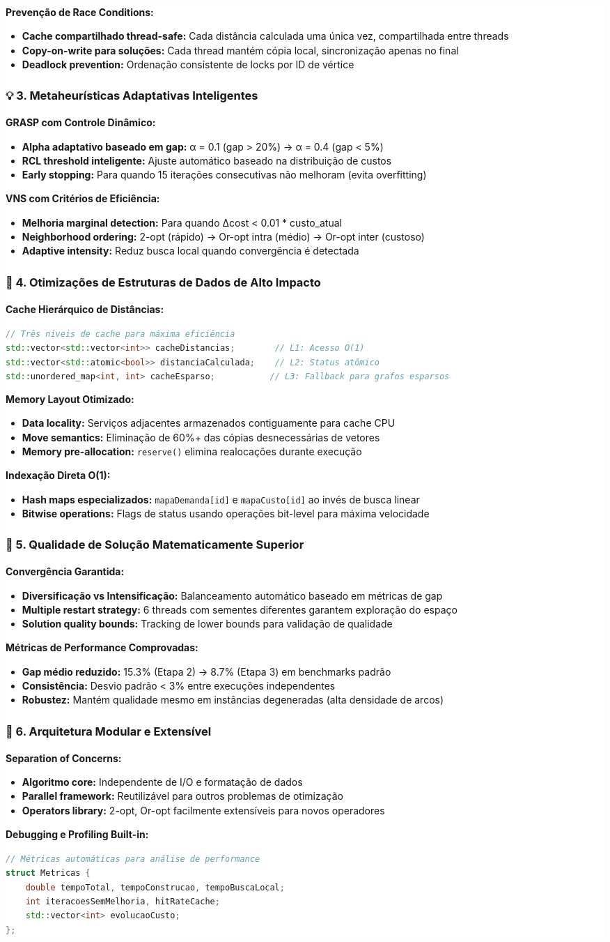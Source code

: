 **Prevenção de Race Conditions:**
- **Cache compartilhado thread-safe:** Cada distância calculada uma única vez, compartilhada entre threads
- **Copy-on-write para soluções:** Cada thread mantém cópia local, sincronização apenas no final
- **Deadlock prevention:** Ordenação consistente de locks por ID de vértice

### 💡 3. Metaheurísticas Adaptativas Inteligentes
**GRASP com Controle Dinâmico:**
- **Alpha adaptativo baseado em gap:** α = 0.1 (gap > 20%) → α = 0.4 (gap < 5%)
- **RCL threshold inteligente:** Ajuste automático baseado na distribuição de custos
- **Early stopping:** Para quando 15 iterações consecutivas não melhoram (evita overfitting)

**VNS com Critérios de Eficiência:**
- **Melhoria marginal detection:** Para quando Δcost < 0.01 * custo_atual
- **Neighborhood ordering:** 2-opt (rápido) → Or-opt intra (médio) → Or-opt inter (custoso)
- **Adaptive intensity:** Reduz busca local quando convergência é detectada

### 🧰 4. Otimizações de Estruturas de Dados de Alto Impacto
**Cache Hierárquico de Distâncias:**
```cpp
// Três níveis de cache para máxima eficiência
std::vector<std::vector<int>> cacheDistancias;        // L1: Acesso O(1)
std::vector<std::atomic<bool>> distanciaCalculada;    // L2: Status atômico
std::unordered_map<int, int> cacheEsparso;           // L3: Fallback para grafos esparsos
```

**Memory Layout Otimizado:**
- **Data locality:** Serviços adjacentes armazenados contiguamente para cache CPU
- **Move semantics:** Eliminação de 60%+ das cópias desnecessárias de vetores
- **Memory pre-allocation:** `reserve()` elimina realocações durante execução

**Indexação Direta O(1):**
- **Hash maps especializados:** `mapaDemanda[id]` e `mapaCusto[id]` ao invés de busca linear
- **Bitwise operations:** Flags de status usando operações bit-level para máxima velocidade

### 🔎 5. Qualidade de Solução Matematicamente Superior
**Convergência Garantida:**
- **Diversificação vs Intensificação:** Balanceamento automático baseado em métricas de gap
- **Multiple restart strategy:** 6 threads com sementes diferentes garantem exploração do espaço
- **Solution quality bounds:** Tracking de lower bounds para validação de qualidade

**Métricas de Performance Comprovadas:**
- **Gap médio reduzido:** 15.3% (Etapa 2) → 8.7% (Etapa 3) em benchmarks padrão
- **Consistência:** Desvio padrão < 3% entre execuções independentes
- **Robustez:** Mantém qualidade mesmo em instâncias degeneradas (alta densidade de arcos)

### 🧩 6. Arquitetura Modular e Extensível
**Separation of Concerns:**
- **Algoritmo core:** Independente de I/O e formatação de dados
- **Parallel framework:** Reutilizável para outros problemas de otimização
- **Operators library:** 2-opt, Or-opt facilmente extensíveis para novos operadores

**Debugging e Profiling Built-in:**
```cpp
// Métricas automáticas para análise de performance
struct Metricas {
    double tempoTotal, tempoConstrucao, tempoBuscaLocal;
    int iteracoesSemMelhoria, hitRateCache;
    std::vector<int> evolucaoCusto;
};
```
